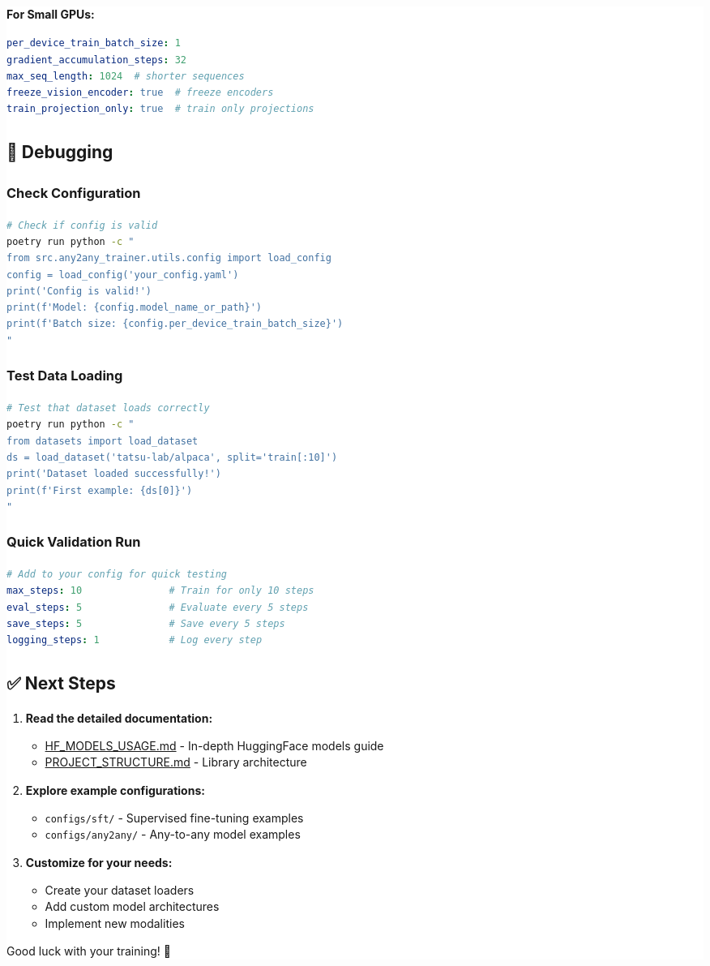 **For Small GPUs:**
```yaml
per_device_train_batch_size: 1
gradient_accumulation_steps: 32
max_seq_length: 1024  # shorter sequences
freeze_vision_encoder: true  # freeze encoders
train_projection_only: true  # train only projections
```

## 🔧 Debugging

### Check Configuration
```bash
# Check if config is valid
poetry run python -c "
from src.any2any_trainer.utils.config import load_config
config = load_config('your_config.yaml')
print('Config is valid!')
print(f'Model: {config.model_name_or_path}')
print(f'Batch size: {config.per_device_train_batch_size}')
"
```

### Test Data Loading
```bash
# Test that dataset loads correctly
poetry run python -c "
from datasets import load_dataset
ds = load_dataset('tatsu-lab/alpaca', split='train[:10]')
print('Dataset loaded successfully!')
print(f'First example: {ds[0]}')
"
```

### Quick Validation Run
```yaml
# Add to your config for quick testing
max_steps: 10               # Train for only 10 steps
eval_steps: 5               # Evaluate every 5 steps
save_steps: 5               # Save every 5 steps
logging_steps: 1            # Log every step
```

## ✅ Next Steps

1. **Read the detailed documentation:**
   - [HF_MODELS_USAGE.md](HF_MODELS_USAGE.md) - In-depth HuggingFace models guide
   - [PROJECT_STRUCTURE.md](PROJECT_STRUCTURE.md) - Library architecture

2. **Explore example configurations:**
   - `configs/sft/` - Supervised fine-tuning examples
   - `configs/any2any/` - Any-to-any model examples

3. **Customize for your needs:**
   - Create your dataset loaders
   - Add custom model architectures
   - Implement new modalities

Good luck with your training! 🚀 